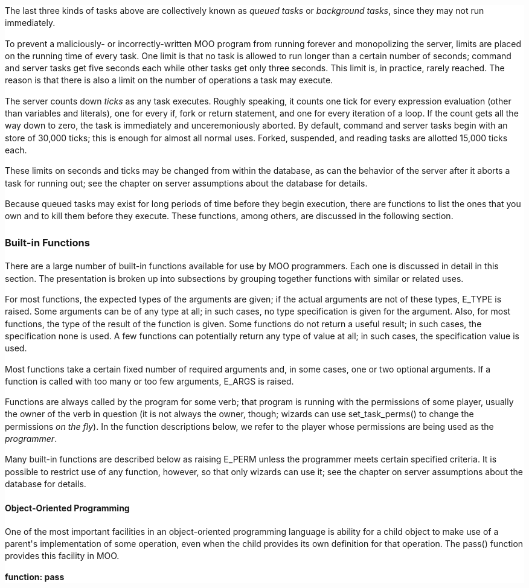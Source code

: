 The last three kinds of tasks above are collectively known as _queued tasks_ or _background tasks_, since they may not run immediately.

To prevent a maliciously- or incorrectly-written MOO program from running forever and monopolizing the server, limits are placed on the running time of every task. One limit is that no task is allowed to run longer than a certain number of seconds; command and server tasks get five seconds each while other tasks get only three seconds. This limit is, in practice, rarely reached. The reason is that there is also a limit on the number of operations a task may execute.

The server counts down _ticks_ as any task executes. Roughly speaking, it counts one tick for every expression evaluation (other than variables and literals), one for every if, fork or return statement, and one for every iteration of a loop. If the count gets all the way down to zero, the task is immediately and unceremoniously aborted. By default, command and server tasks begin with an store of 30,000 ticks; this is enough for almost all normal uses. Forked, suspended, and reading tasks are allotted 15,000 ticks each.

These limits on seconds and ticks may be changed from within the database, as can the behavior of the server after it aborts a task for running out; see the chapter on server assumptions about the database for details.

Because queued tasks may exist for long periods of time before they begin execution, there are functions to list the ones that you own and to kill them before they execute. These functions, among others, are discussed in the following section.

### Built-in Functions

There are a large number of built-in functions available for use by MOO programmers. Each one is discussed in detail in this section. The presentation is broken up into subsections by grouping together functions with similar or related uses.

For most functions, the expected types of the arguments are given; if the actual arguments are not of these types, E\_TYPE is raised. Some arguments can be of any type at all; in such cases, no type specification is given for the argument. Also, for most functions, the type of the result of the function is given. Some functions do not return a useful result; in such cases, the specification none is used. A few functions can potentially return any type of value at all; in such cases, the specification value is used.

Most functions take a certain fixed number of required arguments and, in some cases, one or two optional arguments. If a function is called with too many or too few arguments, E\_ARGS is raised.

Functions are always called by the program for some verb; that program is running with the permissions of some player, usually the owner of the verb in question (it is not always the owner, though; wizards can use set\_task\_perms() to change the permissions _on the fly_). In the function descriptions below, we refer to the player whose permissions are being used as the _programmer_.

Many built-in functions are described below as raising E\_PERM unless the programmer meets certain specified criteria. It is possible to restrict use of any function, however, so that only wizards can use it; see the chapter on server assumptions about the database for details.

#### Object-Oriented Programming

One of the most important facilities in an object-oriented programming language is ability for a child object to make use of a parent's implementation of some operation, even when the child provides its own definition for that operation. The pass() function provides this facility in MOO.

**function: pass**
